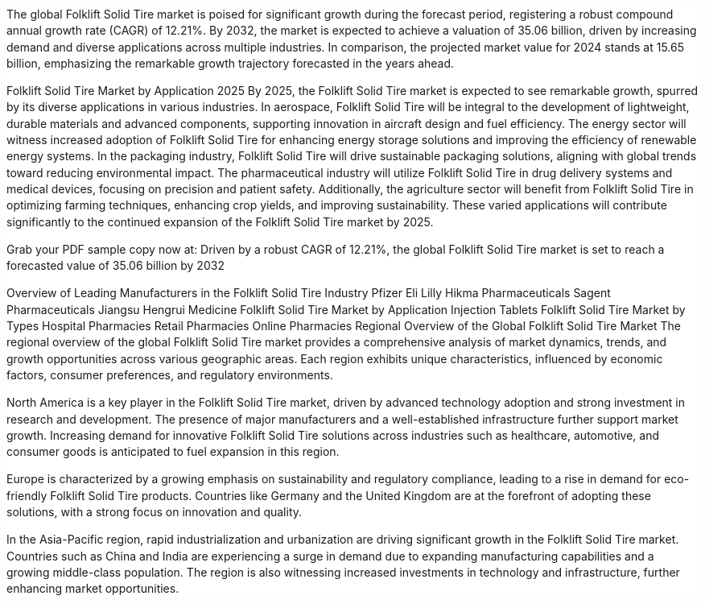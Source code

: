 The global Folklift Solid Tire market is poised for significant growth during the forecast period, registering a robust compound annual growth rate (CAGR) of 12.21%. By 2032, the market is expected to achieve a valuation of 35.06 billion, driven by increasing demand and diverse applications across multiple industries. In comparison, the projected market value for 2024 stands at 15.65 billion, emphasizing the remarkable growth trajectory forecasted in the years ahead. 

Folklift Solid Tire Market by Application 2025
By 2025, the Folklift Solid Tire market is expected to see remarkable growth, spurred by its diverse applications in various industries. In aerospace, Folklift Solid Tire will be integral to the development of lightweight, durable materials and advanced components, supporting innovation in aircraft design and fuel efficiency. The energy sector will witness increased adoption of Folklift Solid Tire for enhancing energy storage solutions and improving the efficiency of renewable energy systems. In the packaging industry, Folklift Solid Tire will drive sustainable packaging solutions, aligning with global trends toward reducing environmental impact. The pharmaceutical industry will utilize Folklift Solid Tire in drug delivery systems and medical devices, focusing on precision and patient safety. Additionally, the agriculture sector will benefit from Folklift Solid Tire in optimizing farming techniques, enhancing crop yields, and improving sustainability. These varied applications will contribute significantly to the continued expansion of the Folklift Solid Tire market by 2025.

Grab your PDF sample copy now at: Driven by a robust CAGR of 12.21%, the global Folklift Solid Tire market is set to reach a forecasted value of 35.06 billion by 2032

Overview of Leading Manufacturers in the Folklift Solid Tire Industry
Pfizer
Eli Lilly
Hikma Pharmaceuticals
Sagent Pharmaceuticals
Jiangsu Hengrui Medicine
Folklift Solid Tire Market by Application
Injection
Tablets
Folklift Solid Tire Market by Types
Hospital Pharmacies
Retail Pharmacies
Online Pharmacies
Regional Overview of the Global Folklift Solid Tire Market
The regional overview of the global Folklift Solid Tire market provides a comprehensive analysis of market dynamics, trends, and growth opportunities across various geographic areas. Each region exhibits unique characteristics, influenced by economic factors, consumer preferences, and regulatory environments.

North America is a key player in the Folklift Solid Tire market, driven by advanced technology adoption and strong investment in research and development. The presence of major manufacturers and a well-established infrastructure further support market growth. Increasing demand for innovative Folklift Solid Tire solutions across industries such as healthcare, automotive, and consumer goods is anticipated to fuel expansion in this region.

Europe is characterized by a growing emphasis on sustainability and regulatory compliance, leading to a rise in demand for eco-friendly Folklift Solid Tire products. Countries like Germany and the United Kingdom are at the forefront of adopting these solutions, with a strong focus on innovation and quality.

In the Asia-Pacific region, rapid industrialization and urbanization are driving significant growth in the Folklift Solid Tire market. Countries such as China and India are experiencing a surge in demand due to expanding manufacturing capabilities and a growing middle-class population. The region is also witnessing increased investments in technology and infrastructure, further enhancing market opportunities.
